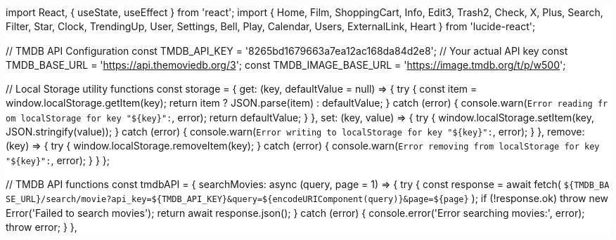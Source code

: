 import React, { useState, useEffect } from 'react';
import { Home, Film, ShoppingCart, Info, Edit3, Trash2, Check, X, Plus, Search, Filter, Star, Clock, TrendingUp, User, Settings, Bell, Play, Calendar, Users, ExternalLink, Heart } from 'lucide-react';

// TMDB API Configuration
const TMDB_API_KEY = '8265bd1679663a7ea12ac168da84d2e8'; // Your actual API key
const TMDB_BASE_URL = 'https://api.themoviedb.org/3';
const TMDB_IMAGE_BASE_URL = 'https://image.tmdb.org/t/p/w500';

// Local Storage utility functions
const storage = {
  get: (key, defaultValue = null) => {
    try {
      const item = window.localStorage.getItem(key);
      return item ? JSON.parse(item) : defaultValue;
    } catch (error) {
      console.warn(`Error reading from localStorage for key "${key}":`, error);
      return defaultValue;
    }
  },
  set: (key, value) => {
    try {
      window.localStorage.setItem(key, JSON.stringify(value));
    } catch (error) {
      console.warn(`Error writing to localStorage for key "${key}":`, error);
    }
  },
  remove: (key) => {
    try {
      window.localStorage.removeItem(key);
    } catch (error) {
      console.warn(`Error removing from localStorage for key "${key}":`, error);
    }
  }
};

// TMDB API functions
const tmdbAPI = {
  searchMovies: async (query, page = 1) => {
    try {
      const response = await fetch(
        `${TMDB_BASE_URL}/search/movie?api_key=${TMDB_API_KEY}&query=${encodeURIComponent(query)}&page=${page}`
      );
      if (!response.ok) throw new Error('Failed to search movies');
      return await response.json();
    } catch (error) {
      console.error('Error searching movies:', error);
      throw error;
    }
  },
  